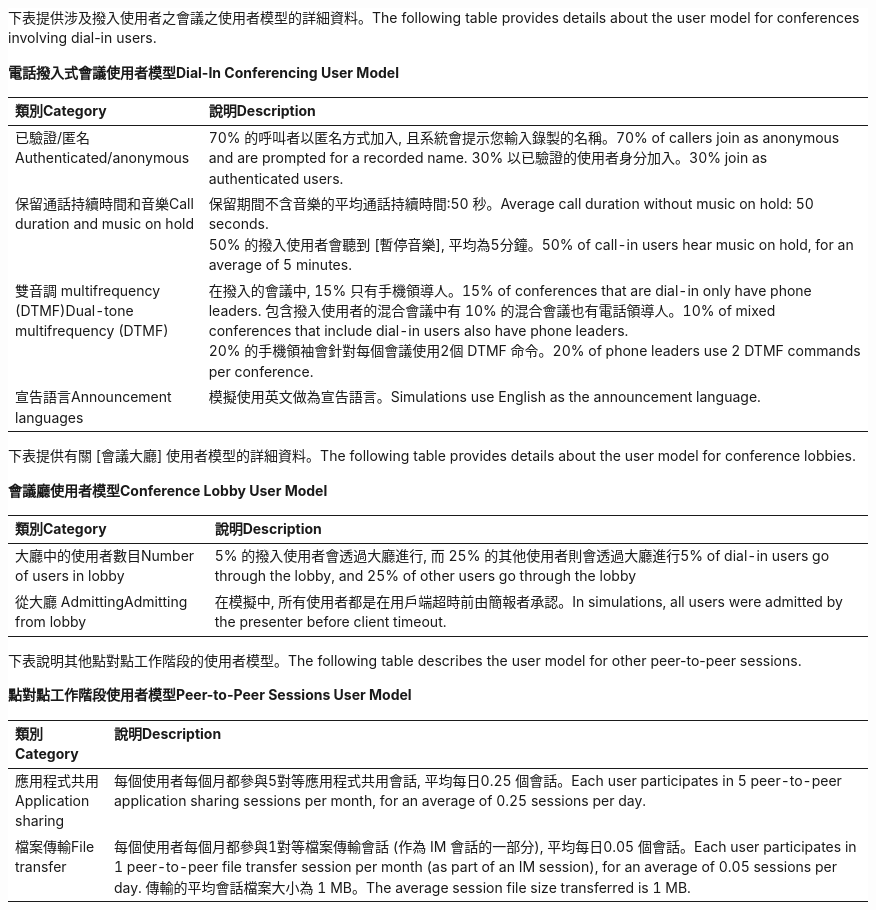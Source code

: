 <span data-ttu-id="4d5c2-261">下表提供涉及撥入使用者之會議之使用者模型的詳細資料。</span><span class="sxs-lookup"><span data-stu-id="4d5c2-261">The following table provides details about the user model for conferences involving dial-in users.</span></span>
  
<span data-ttu-id="4d5c2-262">**電話撥入式會議使用者模型**</span><span class="sxs-lookup"><span data-stu-id="4d5c2-262">**Dial-In Conferencing User Model**</span></span>

|<span data-ttu-id="4d5c2-263">**類別**</span><span class="sxs-lookup"><span data-stu-id="4d5c2-263">**Category**</span></span>|<span data-ttu-id="4d5c2-264">**說明**</span><span class="sxs-lookup"><span data-stu-id="4d5c2-264">**Description**</span></span>|
|:-----|:-----|
|<span data-ttu-id="4d5c2-265">已驗證/匿名</span><span class="sxs-lookup"><span data-stu-id="4d5c2-265">Authenticated/anonymous</span></span>  <br/> |<span data-ttu-id="4d5c2-266">70% 的呼叫者以匿名方式加入, 且系統會提示您輸入錄製的名稱。</span><span class="sxs-lookup"><span data-stu-id="4d5c2-266">70% of callers join as anonymous and are prompted for a recorded name.</span></span> <span data-ttu-id="4d5c2-267">30% 以已驗證的使用者身分加入。</span><span class="sxs-lookup"><span data-stu-id="4d5c2-267">30% join as authenticated users.</span></span>  <br/> |
|<span data-ttu-id="4d5c2-268">保留通話持續時間和音樂</span><span class="sxs-lookup"><span data-stu-id="4d5c2-268">Call duration and music on hold</span></span>  <br/> |<span data-ttu-id="4d5c2-269">保留期間不含音樂的平均通話持續時間:50 秒。</span><span class="sxs-lookup"><span data-stu-id="4d5c2-269">Average call duration without music on hold: 50 seconds.</span></span>  <br/> <span data-ttu-id="4d5c2-270">50% 的撥入使用者會聽到 [暫停音樂], 平均為5分鐘。</span><span class="sxs-lookup"><span data-stu-id="4d5c2-270">50% of call-in users hear music on hold, for an average of 5 minutes.</span></span>  <br/> |
|<span data-ttu-id="4d5c2-271">雙音調 multifrequency (DTMF)</span><span class="sxs-lookup"><span data-stu-id="4d5c2-271">Dual-tone multifrequency (DTMF)</span></span>  <br/> |<span data-ttu-id="4d5c2-272">在撥入的會議中, 15% 只有手機領導人。</span><span class="sxs-lookup"><span data-stu-id="4d5c2-272">15% of conferences that are dial-in only have phone leaders.</span></span> <span data-ttu-id="4d5c2-273">包含撥入使用者的混合會議中有 10% 的混合會議也有電話領導人。</span><span class="sxs-lookup"><span data-stu-id="4d5c2-273">10% of mixed conferences that include dial-in users also have phone leaders.</span></span>  <br/> <span data-ttu-id="4d5c2-274">20% 的手機領袖會針對每個會議使用2個 DTMF 命令。</span><span class="sxs-lookup"><span data-stu-id="4d5c2-274">20% of phone leaders use 2 DTMF commands per conference.</span></span>  <br/> |
|<span data-ttu-id="4d5c2-275">宣告語言</span><span class="sxs-lookup"><span data-stu-id="4d5c2-275">Announcement languages</span></span>  <br/> |<span data-ttu-id="4d5c2-276">模擬使用英文做為宣告語言。</span><span class="sxs-lookup"><span data-stu-id="4d5c2-276">Simulations use English as the announcement language.</span></span>  <br/> |
   
<span data-ttu-id="4d5c2-277">下表提供有關 [會議大廳] 使用者模型的詳細資料。</span><span class="sxs-lookup"><span data-stu-id="4d5c2-277">The following table provides details about the user model for conference lobbies.</span></span>
  
<span data-ttu-id="4d5c2-278">**會議廳使用者模型**</span><span class="sxs-lookup"><span data-stu-id="4d5c2-278">**Conference Lobby User Model**</span></span>

|<span data-ttu-id="4d5c2-279">**類別**</span><span class="sxs-lookup"><span data-stu-id="4d5c2-279">**Category**</span></span>|<span data-ttu-id="4d5c2-280">**說明**</span><span class="sxs-lookup"><span data-stu-id="4d5c2-280">**Description**</span></span>|
|:-----|:-----|
|<span data-ttu-id="4d5c2-281">大廳中的使用者數目</span><span class="sxs-lookup"><span data-stu-id="4d5c2-281">Number of users in lobby</span></span>  <br/> |<span data-ttu-id="4d5c2-282">5% 的撥入使用者會透過大廳進行, 而 25% 的其他使用者則會透過大廳進行</span><span class="sxs-lookup"><span data-stu-id="4d5c2-282">5% of dial-in users go through the lobby, and 25% of other users go through the lobby</span></span>  <br/> |
|<span data-ttu-id="4d5c2-283">從大廳 Admitting</span><span class="sxs-lookup"><span data-stu-id="4d5c2-283">Admitting from lobby</span></span>  <br/> |<span data-ttu-id="4d5c2-284">在模擬中, 所有使用者都是在用戶端超時前由簡報者承認。</span><span class="sxs-lookup"><span data-stu-id="4d5c2-284">In simulations, all users were admitted by the presenter before client timeout.</span></span>  <br/> |
   
<span data-ttu-id="4d5c2-285">下表說明其他點對點工作階段的使用者模型。</span><span class="sxs-lookup"><span data-stu-id="4d5c2-285">The following table describes the user model for other peer-to-peer sessions.</span></span>
  
<span data-ttu-id="4d5c2-286">**點對點工作階段使用者模型**</span><span class="sxs-lookup"><span data-stu-id="4d5c2-286">**Peer-to-Peer Sessions User Model**</span></span>

|<span data-ttu-id="4d5c2-287">**類別**</span><span class="sxs-lookup"><span data-stu-id="4d5c2-287">**Category**</span></span>|<span data-ttu-id="4d5c2-288">**說明**</span><span class="sxs-lookup"><span data-stu-id="4d5c2-288">**Description**</span></span>|
|:-----|:-----|
|<span data-ttu-id="4d5c2-289">應用程式共用</span><span class="sxs-lookup"><span data-stu-id="4d5c2-289">Application sharing</span></span>  <br/> |<span data-ttu-id="4d5c2-290">每個使用者每個月都參與5對等應用程式共用會話, 平均每日0.25 個會話。</span><span class="sxs-lookup"><span data-stu-id="4d5c2-290">Each user participates in 5 peer-to-peer application sharing sessions per month, for an average of 0.25 sessions per day.</span></span>  <br/> |
|<span data-ttu-id="4d5c2-291">檔案傳輸</span><span class="sxs-lookup"><span data-stu-id="4d5c2-291">File transfer</span></span>  <br/> |<span data-ttu-id="4d5c2-292">每個使用者每個月都參與1對等檔案傳輸會話 (作為 IM 會話的一部分), 平均每日0.05 個會話。</span><span class="sxs-lookup"><span data-stu-id="4d5c2-292">Each user participates in 1 peer-to-peer file transfer session per month (as part of an IM session), for an average of 0.05 sessions per day.</span></span> <span data-ttu-id="4d5c2-293">傳輸的平均會話檔案大小為 1 MB。</span><span class="sxs-lookup"><span data-stu-id="4d5c2-293">The average session file size transferred is 1 MB.</span></span>  <br/> |
   